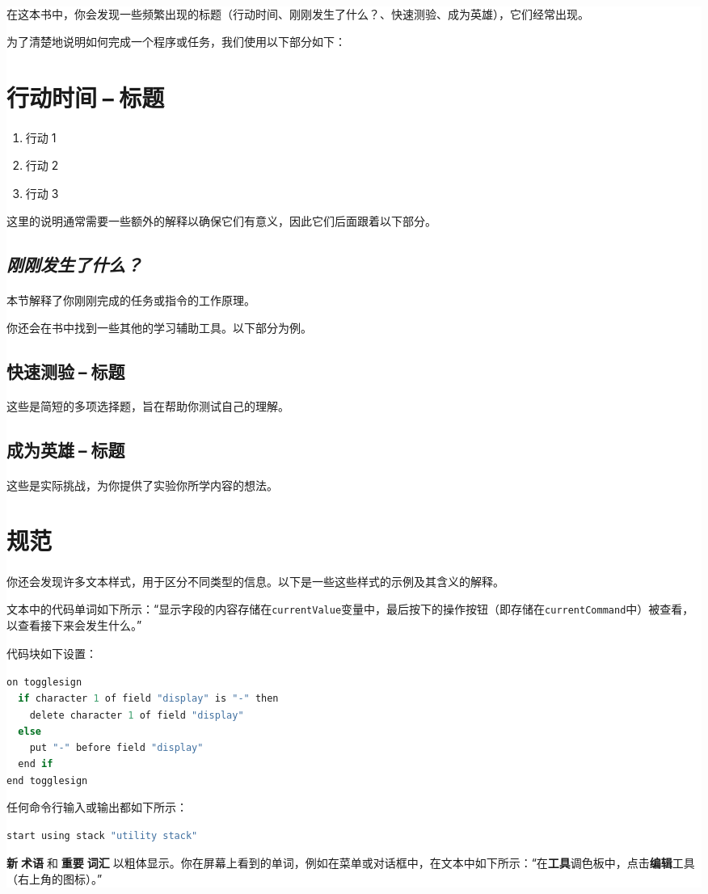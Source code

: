 在这本书中，你会发现一些频繁出现的标题（行动时间、刚刚发生了什么？、快速测验、成为英雄），它们经常出现。

为了清楚地说明如何完成一个程序或任务，我们使用以下部分如下：

# 行动时间 – 标题

1.  行动 1

1.  行动 2

1.  行动 3

这里的说明通常需要一些额外的解释以确保它们有意义，因此它们后面跟着以下部分。

## *刚刚发生了什么？*

本节解释了你刚刚完成的任务或指令的工作原理。

你还会在书中找到一些其他的学习辅助工具。以下部分为例。

## 快速测验 – 标题

这些是简短的多项选择题，旨在帮助你测试自己的理解。

## 成为英雄 – 标题

这些是实际挑战，为你提供了实验你所学内容的想法。

# 规范

你还会发现许多文本样式，用于区分不同类型的信息。以下是一些这些样式的示例及其含义的解释。

文本中的代码单词如下所示：“显示字段的内容存储在`currentValue`变量中，最后按下的操作按钮（即存储在`currentCommand`中）被查看，以查看接下来会发生什么。”

代码块如下设置：

```java
on togglesign
  if character 1 of field "display" is "-" then
    delete character 1 of field "display"
  else
    put "-" before field "display"
  end if
end togglesign
```

任何命令行输入或输出都如下所示：

```java
start using stack "utility stack"

```

**新** **术语** 和 **重要** **词汇** 以粗体显示。你在屏幕上看到的单词，例如在菜单或对话框中，在文本中如下所示：“在**工具**调色板中，点击**编辑**工具（右上角的图标）。”
